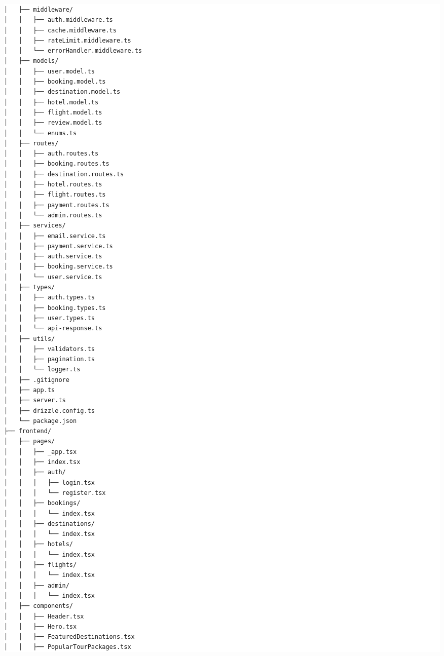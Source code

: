 ```
│   ├── middleware/
│   │   ├── auth.middleware.ts
│   │   ├── cache.middleware.ts
│   │   ├── rateLimit.middleware.ts
│   │   └── errorHandler.middleware.ts
│   ├── models/
│   │   ├── user.model.ts
│   │   ├── booking.model.ts
│   │   ├── destination.model.ts
│   │   ├── hotel.model.ts
│   │   ├── flight.model.ts
│   │   ├── review.model.ts
│   │   └── enums.ts
│   ├── routes/
│   │   ├── auth.routes.ts
│   │   ├── booking.routes.ts
│   │   ├── destination.routes.ts
│   │   ├── hotel.routes.ts
│   │   ├── flight.routes.ts
│   │   ├── payment.routes.ts
│   │   └── admin.routes.ts
│   ├── services/
│   │   ├── email.service.ts
│   │   ├── payment.service.ts
│   │   ├── auth.service.ts
│   │   ├── booking.service.ts
│   │   └── user.service.ts
│   ├── types/
│   │   ├── auth.types.ts
│   │   ├── booking.types.ts
│   │   ├── user.types.ts
│   │   └── api-response.ts
│   ├── utils/
│   │   ├── validators.ts
│   │   ├── pagination.ts
│   │   └── logger.ts
│   ├── .gitignore
│   ├── app.ts
│   ├── server.ts
│   ├── drizzle.config.ts
│   └── package.json
├── frontend/
│   ├── pages/
│   │   ├── _app.tsx
│   │   ├── index.tsx
│   │   ├── auth/
│   │   │   ├── login.tsx
│   │   │   └── register.tsx
│   │   ├── bookings/
│   │   │   └── index.tsx
│   │   ├── destinations/
│   │   │   └── index.tsx
│   │   ├── hotels/
│   │   │   └── index.tsx
│   │   ├── flights/
│   │   │   └── index.tsx
│   │   ├── admin/
│   │   │   └── index.tsx
│   ├── components/
│   │   ├── Header.tsx
│   │   ├── Hero.tsx
│   │   ├── FeaturedDestinations.tsx
│   │   ├── PopularTourPackages.tsx
```
